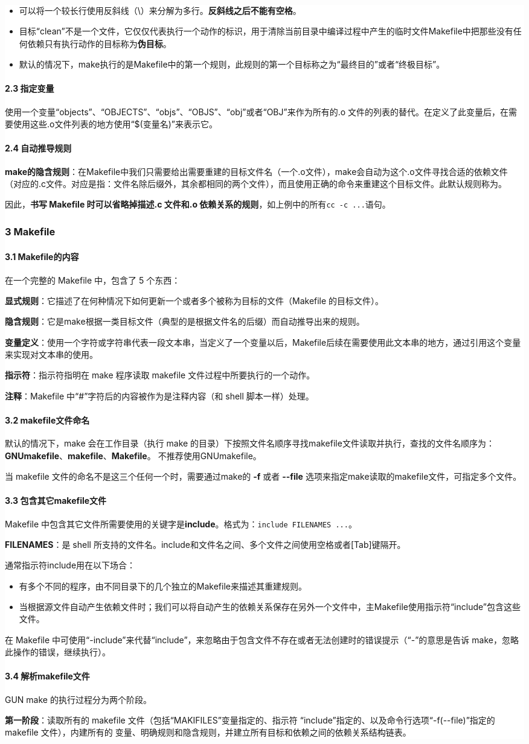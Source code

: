 - 可以将一个较长行使用反斜线（\）来分解为多行。**反斜线之后不能有空格**。

- 目标“clean”不是一个文件，它仅仅代表执行一个动作的标识，用于清除当前目录中编译过程中产生的临时文件Makefile中把那些没有任何依赖只有执行动作的目标称为**伪目标**。

- 默认的情况下，make执行的是Makefile中的第一个规则，此规则的第一个目标称之为“最终目的”或者“终极目标”。

#### 2.3 指定变量

使用一个变量“objects”、“OBJECTS”、“objs”、“OBJS”、“obj”或者“OBJ”来作为所有的.o 文件的列表的替代。在定义了此变量后，在需要使用这些.o文件列表的地方使用“$(变量名)”来表示它。

#### 2.4 自动推导规则

**make的隐含规则**：在Makefile中我们只需要给出需要重建的目标文件名（一个.o文件），make会自动为这个.o文件寻找合适的依赖文件（对应的.c文件。对应是指：文件名除后缀外，其余都相同的两个文件），而且使用正确的命令来重建这个目标文件。此默认规则称为。

因此，**书写 Makefile 时可以省略掉描述.c 文件和.o 依赖关系的规则**，如上例中的所有`cc -c ...`语句。

### 3 Makefile

#### 3.1 Makefile的内容

在一个完整的 Makefile 中，包含了 5 个东西：

**显式规则**：它描述了在何种情况下如何更新一个或者多个被称为目标的文件（Makefile 的目标文件）。

**隐含规则**：它是make根据一类目标文件（典型的是根据文件名的后缀）而自动推导出来的规则。

**变量定义**：使用一个字符或字符串代表一段文本串，当定义了一个变量以后，Makefile后续在需要使用此文本串的地方，通过引用这个变量来实现对文本串的使用。

**指示符**：指示符指明在 make 程序读取 makefile 文件过程中所要执行的一个动作。

**注释**：Makefile 中“#”字符后的内容被作为是注释内容（和 shell 脚本一样）处理。

#### 3.2 makefile文件命名

默认的情况下，make 会在工作目录（执行 make 的目录）下按照文件名顺序寻找makefile文件读取并执行，查找的文件名顺序为：**GNUmakefile**、**makefile**、**Makefile**。 不推荐使用GNUmakefile。

当 makefile 文件的命名不是这三个任何一个时，需要通过make的 **-f** 或者 **--file** 选项来指定make读取的makefile文件，可指定多个文件。

#### 3.3 包含其它makefile文件

Makefile 中包含其它文件所需要使用的关键字是**include**。格式为：`include FILENAMES ...`。

**FILENAMES**：是 shell 所支持的文件名。include和文件名之间、多个文件之间使用空格或者[Tab]键隔开。

通常指示符include用在以下场合： 

- 有多个不同的程序，由不同目录下的几个独立的Makefile来描述其重建规则。

- 当根据源文件自动产生依赖文件时；我们可以将自动产生的依赖关系保存在另外一个文件中，主Makefile使用指示符“include”包含这些文件。

在 Makefile 中可使用“-include”来代替“include”，来忽略由于包含文件不存在或者无法创建时的错误提示（“-”的意思是告诉 make，忽略此操作的错误，继续执行）。

#### 3.4 解析makefile文件

GUN make 的执行过程分为两个阶段。 

**第一阶段**：读取所有的 makefile 文件（包括“MAKIFILES”变量指定的、指示符
“include”指定的、以及命令行选项“-f(--file)”指定的 makefile 文件），内建所有的
变量、明确规则和隐含规则，并建立所有目标和依赖之间的依赖关系结构链表。 
